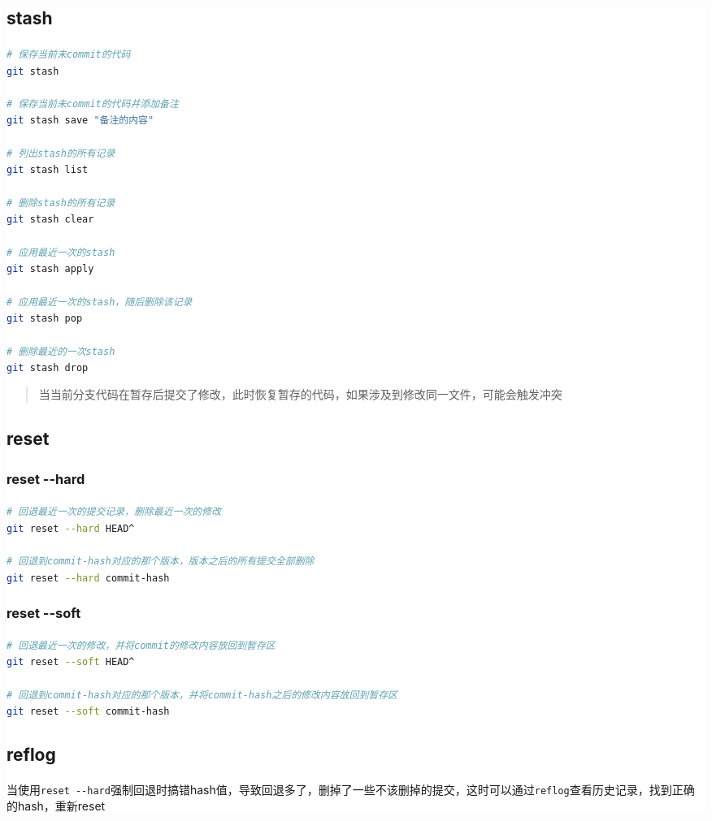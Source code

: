 ## stash 

```bash
# 保存当前未commit的代码
git stash

# 保存当前未commit的代码并添加备注
git stash save "备注的内容"

# 列出stash的所有记录
git stash list

# 删除stash的所有记录
git stash clear

# 应用最近一次的stash
git stash apply

# 应用最近一次的stash，随后删除该记录
git stash pop

# 删除最近的一次stash
git stash drop
```

> 当当前分支代码在暂存后提交了修改，此时恢复暂存的代码，如果涉及到修改同一文件，可能会触发冲突

## reset 

### reset --hard 

```bash
# 回退最近一次的提交记录，删除最近一次的修改
git reset --hard HEAD^

# 回退到commit-hash对应的那个版本，版本之后的所有提交全部删除
git reset --hard commit-hash
```

### reset --soft

```bash
# 回退最近一次的修改，并将commit的修改内容放回到暂存区
git reset --soft HEAD^

# 回退到commit-hash对应的那个版本，并将commit-hash之后的修改内容放回到暂存区
git reset --soft commit-hash
```

## reflog

当使用`reset --hard`强制回退时搞错hash值，导致回退多了，删掉了一些不该删掉的提交，这时可以通过`reflog`查看历史记录，找到正确的hash，重新reset
